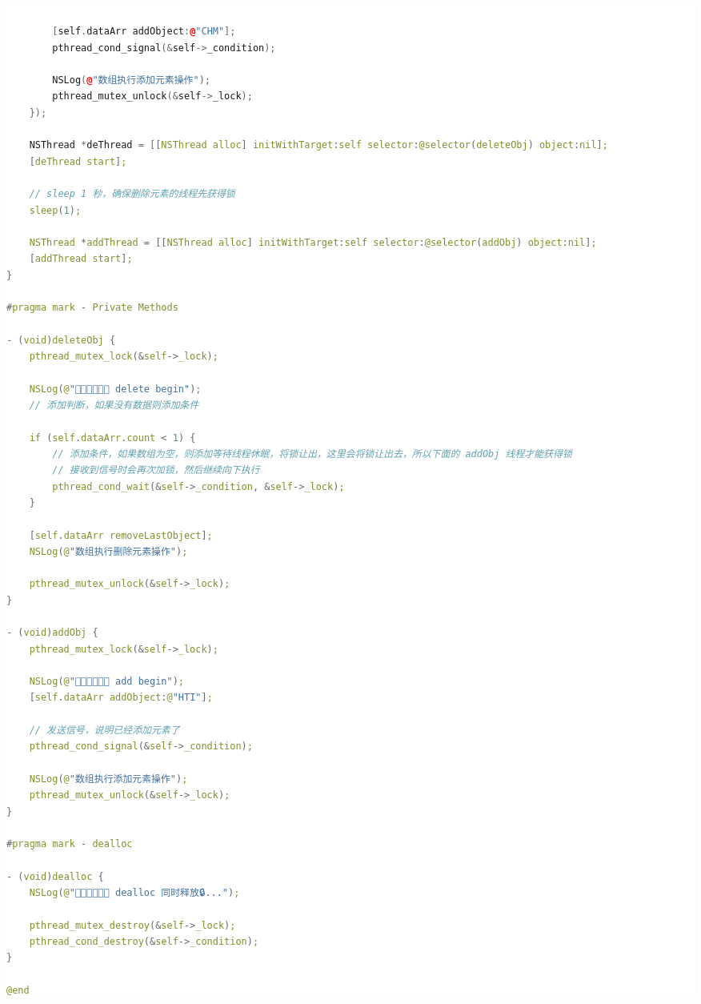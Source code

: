 ```c++
        
        [self.dataArr addObject:@"CHM"];
        pthread_cond_signal(&self->_condition);
        
        NSLog(@"数组执行添加元素操作");
        pthread_mutex_unlock(&self->_lock);
    });

    NSThread *deThread = [[NSThread alloc] initWithTarget:self selector:@selector(deleteObj) object:nil];
    [deThread start];

    // sleep 1 秒，确保删除元素的线程先获得锁
    sleep(1);

    NSThread *addThread = [[NSThread alloc] initWithTarget:self selector:@selector(addObj) object:nil];
    [addThread start];
}

#pragma mark - Private Methods

- (void)deleteObj {
    pthread_mutex_lock(&self->_lock);

    NSLog(@"🧑‍💻🧑‍💻🧑‍💻 delete begin");
    // 添加判断，如果没有数据则添加条件
    
    if (self.dataArr.count < 1) {
        // 添加条件，如果数组为空，则添加等待线程休眠，将锁让出，这里会将锁让出去，所以下面的 addObj 线程才能获得锁
        // 接收到信号时会再次加锁，然后继续向下执行
        pthread_cond_wait(&self->_condition, &self->_lock);
    }
    
    [self.dataArr removeLastObject];
    NSLog(@"数组执行删除元素操作");

    pthread_mutex_unlock(&self->_lock);
}

- (void)addObj {
    pthread_mutex_lock(&self->_lock);

    NSLog(@"🧑‍💻🧑‍💻🧑‍💻 add begin");
    [self.dataArr addObject:@"HTI"];
    
    // 发送信号，说明已经添加元素了
    pthread_cond_signal(&self->_condition);
    
    NSLog(@"数组执行添加元素操作");
    pthread_mutex_unlock(&self->_lock);
}

#pragma mark - dealloc

- (void)dealloc {
    NSLog(@"🧑‍🎤🧑‍🎤🧑‍🎤 dealloc 同时释放🔒...");
    
    pthread_mutex_destroy(&self->_lock);
    pthread_cond_destroy(&self->_condition);
}

@end
```